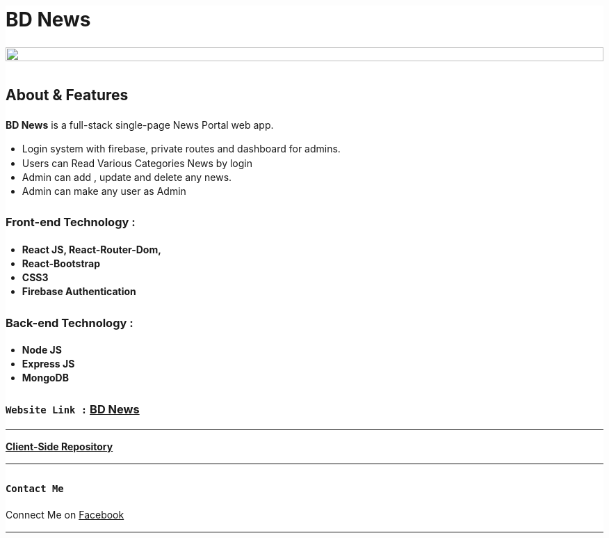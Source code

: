 # **BD News**
<a href="https://bd-news-portal.web.app/">
<img  width="100%"  height="100%"  src="https://i.ibb.co/vw8DLqn/bd-news.png"/>
</a>

## About & Features

**BD News** is a full-stack single-page News Portal web app.
- Login system with firebase, private routes and dashboard for admins.
- Users can Read Various Categories News by login 
- Admin can add , update and delete any news.
- Admin can make any user as Admin

### Front-end Technology : 
- **React JS, React-Router-Dom,**
- **React-Bootstrap**
- **CSS3**
- **Firebase Authentication**


### Back-end Technology : 
- **Node JS**
- **Express JS**
- **MongoDB**


### `Website Link :` [BD News](https://bd-news-portal.web.app/)

<hr/>

**[Client-Side Repository](https://github.com/probirghosh45/bd-news-client)**

<hr/>

### `Contact Me`

Connect Me on [Facebook](https://www.facebook.com/Probiirghosh)

<hr/>